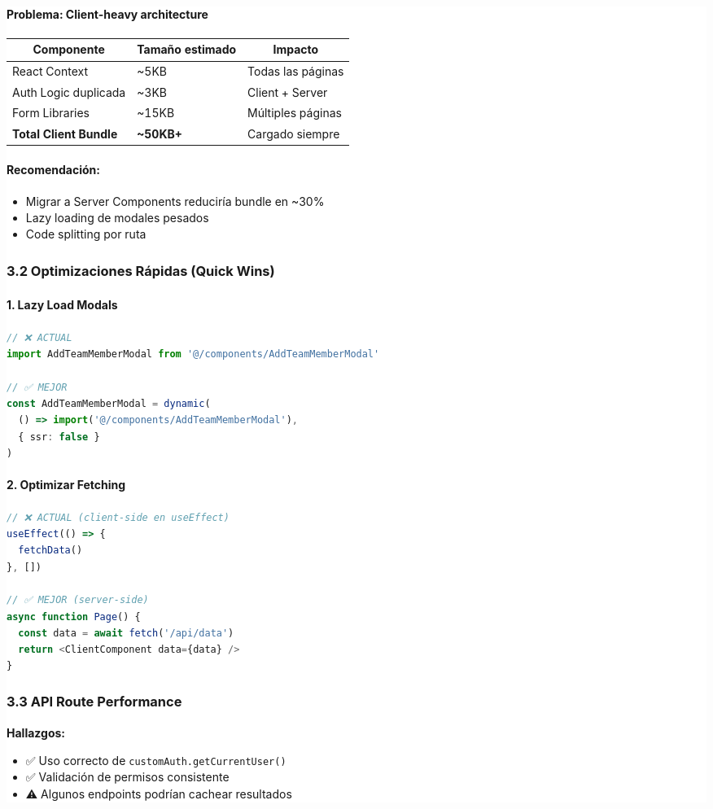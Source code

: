 #### Problema: Client-heavy architecture

| Componente | Tamaño estimado | Impacto |
|------------|-----------------|---------|
| React Context | ~5KB | Todas las páginas |
| Auth Logic duplicada | ~3KB | Client + Server |
| Form Libraries | ~15KB | Múltiples páginas |
| **Total Client Bundle** | **~50KB+** | Cargado siempre |

#### Recomendación:
- Migrar a Server Components reduciría bundle en ~30%
- Lazy loading de modales pesados
- Code splitting por ruta

### 3.2 Optimizaciones Rápidas (Quick Wins)

#### 1. Lazy Load Modals

```typescript
// ❌ ACTUAL
import AddTeamMemberModal from '@/components/AddTeamMemberModal'

// ✅ MEJOR
const AddTeamMemberModal = dynamic(
  () => import('@/components/AddTeamMemberModal'),
  { ssr: false }
)
```

#### 2. Optimizar Fetching

```typescript
// ❌ ACTUAL (client-side en useEffect)
useEffect(() => {
  fetchData()
}, [])

// ✅ MEJOR (server-side)
async function Page() {
  const data = await fetch('/api/data')
  return <ClientComponent data={data} />
}
```

### 3.3 API Route Performance

**Hallazgos:**
- ✅ Uso correcto de `customAuth.getCurrentUser()`
- ✅ Validación de permisos consistente
- ⚠️ Algunos endpoints podrían cachear resultados
